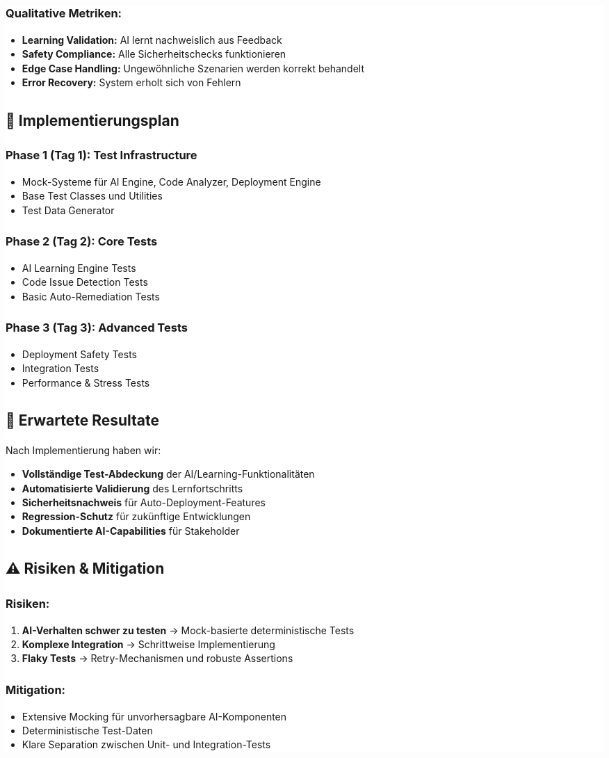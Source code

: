 ### Qualitative Metriken:
- **Learning Validation:** AI lernt nachweislich aus Feedback
- **Safety Compliance:** Alle Sicherheitschecks funktionieren
- **Edge Case Handling:** Ungewöhnliche Szenarien werden korrekt behandelt
- **Error Recovery:** System erholt sich von Fehlern

## 🚀 Implementierungsplan

### Phase 1 (Tag 1): Test Infrastructure
- Mock-Systeme für AI Engine, Code Analyzer, Deployment Engine
- Base Test Classes und Utilities
- Test Data Generator

### Phase 2 (Tag 2): Core Tests
- AI Learning Engine Tests
- Code Issue Detection Tests
- Basic Auto-Remediation Tests

### Phase 3 (Tag 3): Advanced Tests
- Deployment Safety Tests
- Integration Tests
- Performance & Stress Tests

## 🎯 Erwartete Resultate

Nach Implementierung haben wir:
- **Vollständige Test-Abdeckung** der AI/Learning-Funktionalitäten
- **Automatisierte Validierung** des Lernfortschritts
- **Sicherheitsnachweis** für Auto-Deployment-Features
- **Regression-Schutz** für zukünftige Entwicklungen
- **Dokumentierte AI-Capabilities** für Stakeholder

## ⚠️ Risiken & Mitigation

### Risiken:
1. **AI-Verhalten schwer zu testen** → Mock-basierte deterministische Tests
2. **Komplexe Integration** → Schrittweise Implementierung
3. **Flaky Tests** → Retry-Mechanismen und robuste Assertions

### Mitigation:
- Extensive Mocking für unvorhersagbare AI-Komponenten
- Deterministische Test-Daten
- Klare Separation zwischen Unit- und Integration-Tests